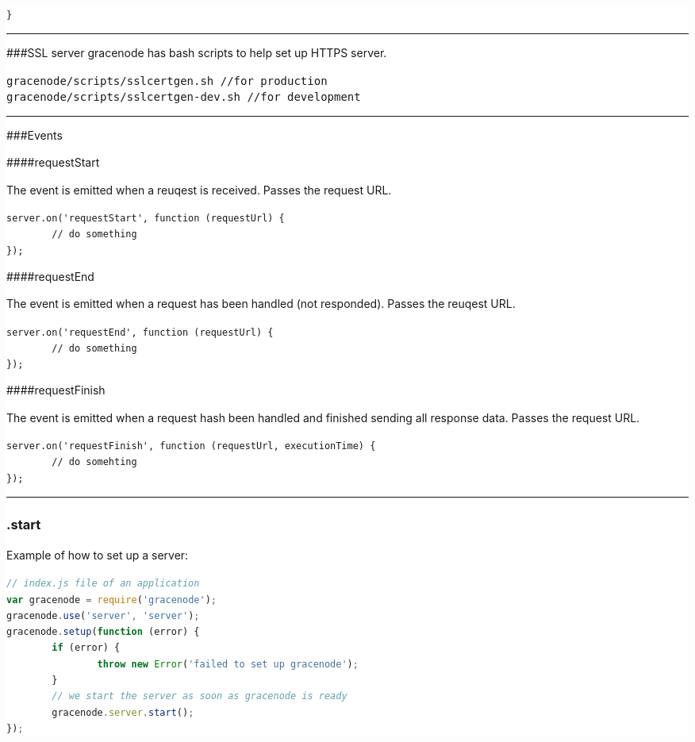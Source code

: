 ```javascript
}
```

***

###SSL server
gracenode has bash scripts to help set up HTTPS server.
<pre>
gracenode/scripts/sslcertgen.sh //for production
gracenode/scripts/sslcertgen-dev.sh //for development
</pre>

***

###Events

####requestStart

The event is emitted when a reuqest is received. Passes the request URL.
```
server.on('requestStart', function (requestUrl) {
        // do something
});
```

####requestEnd

The event is emitted when a request has been handled (not responded). Passes the reuqest URL.
```
server.on('requestEnd', function (requestUrl) {
        // do something
});
```

####requestFinish

The event is emitted when a request hash been handled and finished sending all response data. Passes the request URL.
```
server.on('requestFinish', function (requestUrl, executionTime) {
        // do somehting
});
```

***

### .start

Example of how to set up a server:

```javascript
// index.js file of an application
var gracenode = require('gracenode');
gracenode.use('server', 'server');
gracenode.setup(function (error) {
        if (error) {
                throw new Error('failed to set up gracenode');
        }
        // we start the server as soon as gracenode is ready
        gracenode.server.start();
});
```
